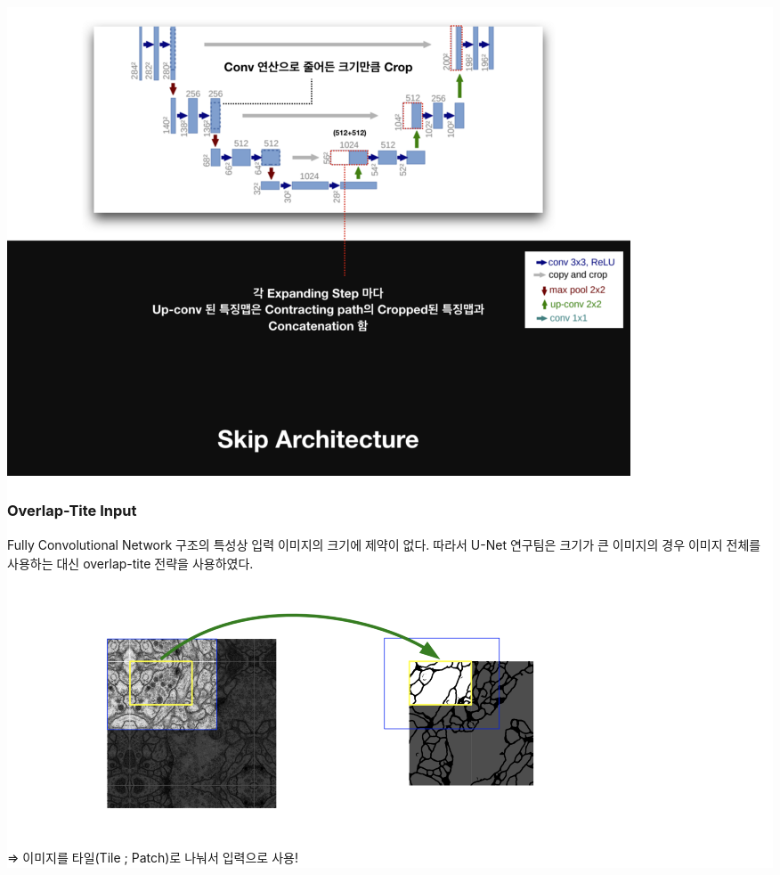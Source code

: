 ![images/Untitled%2026.png](images/Untitled%2026.png)

### **Overlap-Tite Input**

Fully Convolutional Network 구조의 특성상 입력 이미지의 크기에 제약이 없다. 따라서 U-Net 연구팀은 크기가 큰 이미지의 경우 이미지 전체를 사용하는 대신 overlap-tite 전략을 사용하였다.

![images/Untitled%2027.png](images/Untitled%2027.png)

⇒ 이미지를 타일(Tile ; Patch)로 나눠서 입력으로 사용!
